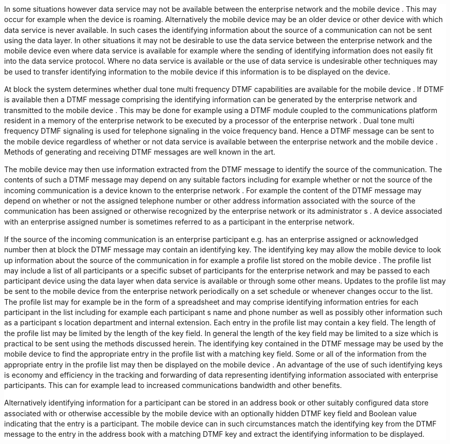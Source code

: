 In some situations however data service may not be available between the enterprise network and the mobile device . This may occur for example when the device is roaming. Alternatively the mobile device may be an older device or other device with which data service is never available. In such cases the identifying information about the source of a communication can not be sent using the data layer. In other situations it may not be desirable to use the data service between the enterprise network and the mobile device even where data service is available for example where the sending of identifying information does not easily fit into the data service protocol. Where no data service is available or the use of data service is undesirable other techniques may be used to transfer identifying information to the mobile device if this information is to be displayed on the device.

At block the system determines whether dual tone multi frequency DTMF capabilities are available for the mobile device . If DTMF is available then a DTMF message comprising the identifying information can be generated by the enterprise network and transmitted to the mobile device . This may be done for example using a DTMF module coupled to the communications platform resident in a memory of the enterprise network to be executed by a processor of the enterprise network . Dual tone multi frequency DTMF signaling is used for telephone signaling in the voice frequency band. Hence a DTMF message can be sent to the mobile device regardless of whether or not data service is available between the enterprise network and the mobile device . Methods of generating and receiving DTMF messages are well known in the art.

The mobile device may then use information extracted from the DTMF message to identify the source of the communication. The contents of such a DTMF message may depend on any suitable factors including for example whether or not the source of the incoming communication is a device known to the enterprise network . For example the content of the DTMF message may depend on whether or not the assigned telephone number or other address information associated with the source of the communication has been assigned or otherwise recognized by the enterprise network or its administrator s . A device associated with an enterprise assigned number is sometimes referred to as a participant in the enterprise network.

If the source of the incoming communication is an enterprise participant e.g. has an enterprise assigned or acknowledged number then at block the DTMF message may contain an identifying key. The identifying key may allow the mobile device to look up information about the source of the communication in for example a profile list stored on the mobile device . The profile list may include a list of all participants or a specific subset of participants for the enterprise network and may be passed to each participant device using the data layer when data service is available or through some other means. Updates to the profile list may be sent to the mobile device from the enterprise network periodically on a set schedule or whenever changes occur to the list. The profile list may for example be in the form of a spreadsheet and may comprise identifying information entries for each participant in the list including for example each participant s name and phone number as well as possibly other information such as a participant s location department and internal extension. Each entry in the profile list may contain a key field. The length of the profile list may be limited by the length of the key field. In general the length of the key field may be limited to a size which is practical to be sent using the methods discussed herein. The identifying key contained in the DTMF message may be used by the mobile device to find the appropriate entry in the profile list with a matching key field. Some or all of the information from the appropriate entry in the profile list may then be displayed on the mobile device . An advantage of the use of such identifying keys is economy and efficiency in the tracking and forwarding of data representing identifying information associated with enterprise participants. This can for example lead to increased communications bandwidth and other benefits.

Alternatively identifying information for a participant can be stored in an address book or other suitably configured data store associated with or otherwise accessible by the mobile device with an optionally hidden DTMF key field and Boolean value indicating that the entry is a participant. The mobile device can in such circumstances match the identifying key from the DTMF message to the entry in the address book with a matching DTMF key and extract the identifying information to be displayed.
